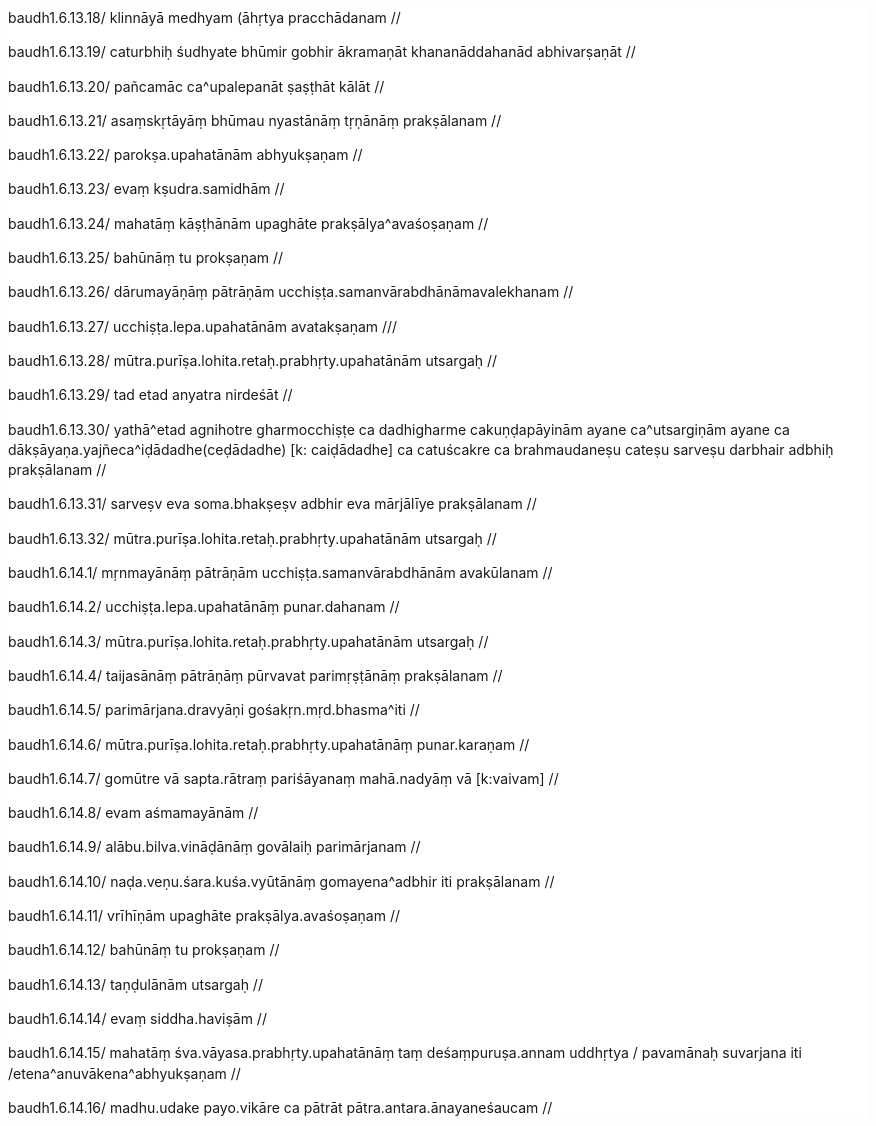 baudh1.6.13.18/ klinnāyā medhyam (āhṛtya pracchādanam //

baudh1.6.13.19/ caturbhiḥ śudhyate bhūmir gobhir ākramaṇāt khananāddahanād abhivarṣaṇāt //

baudh1.6.13.20/ pañcamāc ca^upalepanāt ṣaṣṭhāt kālāt //

baudh1.6.13.21/ asaṃskṛtāyāṃ bhūmau nyastānāṃ tṛṇānāṃ prakṣālanam //

baudh1.6.13.22/ parokṣa.upahatānām abhyukṣaṇam //

baudh1.6.13.23/ evaṃ kṣudra.samidhām //

baudh1.6.13.24/ mahatāṃ kāṣṭhānām upaghāte prakṣālya^avaśoṣaṇam //

baudh1.6.13.25/ bahūnāṃ tu prokṣaṇam //

baudh1.6.13.26/ dārumayāṇāṃ pātrāṇām ucchiṣṭa.samanvārabdhānāmavalekhanam //

baudh1.6.13.27/ ucchiṣṭa.lepa.upahatānām avatakṣaṇam ///

baudh1.6.13.28/ mūtra.purīṣa.lohita.retaḥ.prabhṛty.upahatānām utsargaḥ //

baudh1.6.13.29/ tad etad anyatra nirdeśāt //

baudh1.6.13.30/ yathā^etad agnihotre gharmocchiṣṭe ca dadhigharme cakuṇḍapāyinām ayane ca^utsargiṇām ayane ca dākṣāyaṇa.yajñeca^iḍādadhe(ceḍādadhe) [k: caiḍādadhe] ca catuścakre ca brahmaudaneṣu cateṣu sarveṣu darbhair adbhiḥ prakṣālanam //

baudh1.6.13.31/ sarveṣv eva soma.bhakṣeṣv adbhir eva mārjālīye prakṣālanam //

baudh1.6.13.32/ mūtra.purīṣa.lohita.retaḥ.prabhṛty.upahatānām utsargaḥ //

baudh1.6.14.1/ mṛnmayānāṃ pātrāṇām ucchiṣṭa.samanvārabdhānām avakūlanam //

baudh1.6.14.2/ ucchiṣṭa.lepa.upahatānāṃ punar.dahanam //

baudh1.6.14.3/ mūtra.purīṣa.lohita.retaḥ.prabhṛty.upahatānām utsargaḥ //

baudh1.6.14.4/ taijasānāṃ pātrāṇāṃ pūrvavat parimṛṣṭānāṃ prakṣālanam //

baudh1.6.14.5/ parimārjana.dravyāṇi gośakṛn.mṛd.bhasma^iti //

baudh1.6.14.6/ mūtra.purīṣa.lohita.retaḥ.prabhṛty.upahatānāṃ punar.karaṇam //

baudh1.6.14.7/ gomūtre vā sapta.rātraṃ pariśāyanaṃ mahā.nadyāṃ vā [k:vaivam] //

baudh1.6.14.8/ evam aśmamayānām //

baudh1.6.14.9/ alābu.bilva.vināḍānāṃ govālaiḥ parimārjanam //

baudh1.6.14.10/ naḍa.veṇu.śara.kuśa.vyūtānāṃ gomayena^adbhir iti prakṣālanam //

baudh1.6.14.11/ vrīhīṇām upaghāte prakṣālya.avaśoṣaṇam //

baudh1.6.14.12/ bahūnāṃ tu prokṣaṇam //

baudh1.6.14.13/ taṇḍulānām utsargaḥ //

baudh1.6.14.14/ evaṃ siddha.haviṣām //

baudh1.6.14.15/ mahatāṃ śva.vāyasa.prabhṛty.upahatānāṃ taṃ deśaṃpuruṣa.annam uddhṛtya / pavamānaḥ suvarjana iti /etena^anuvākena^abhyukṣaṇam //

baudh1.6.14.16/ madhu.udake payo.vikāre ca pātrāt pātra.antara.ānayaneśaucam //
